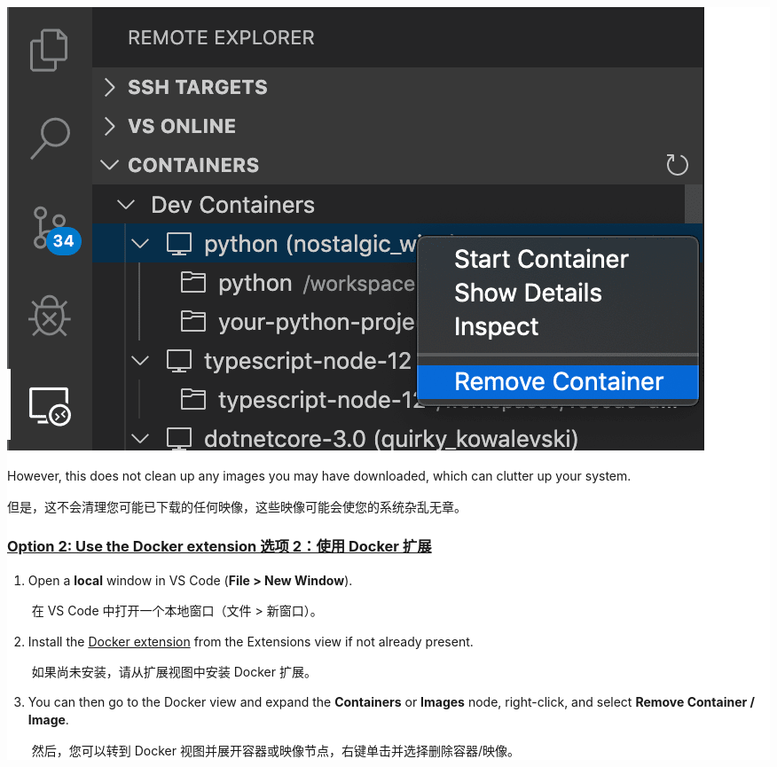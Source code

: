 ![Remote Explorer screenshot](./TipsandTricks_img/containers-explorer-remove.png)

However, this does not clean up any images you may have downloaded, which can clutter up your system.

​​	但是，这不会清理您可能已下载的任何映像，这些映像可能会使您的系统杂乱无章。

### [Option 2: Use the Docker extension 选项 2：使用 Docker 扩展](https://code.visualstudio.com/docs/devcontainers/tips-and-tricks#_option-2-use-the-docker-extension)

1. Open a **local** window in VS Code (**File > New Window**).

   ​​	在 VS Code 中打开一个本地窗口（文件 > 新窗口）。

2. Install the [Docker extension](https://marketplace.visualstudio.com/items?itemName=ms-azuretools.vscode-docker) from the Extensions view if not already present.

   ​​	如果尚未安装，请从扩展视图中安装 Docker 扩展。

3. You can then go to the Docker view and expand the **Containers** or **Images** node, right-click, and select **Remove Container / Image**.

   ​​	然后，您可以转到 Docker 视图并展开容器或映像节点，右键单击并选择删除容器/映像。

